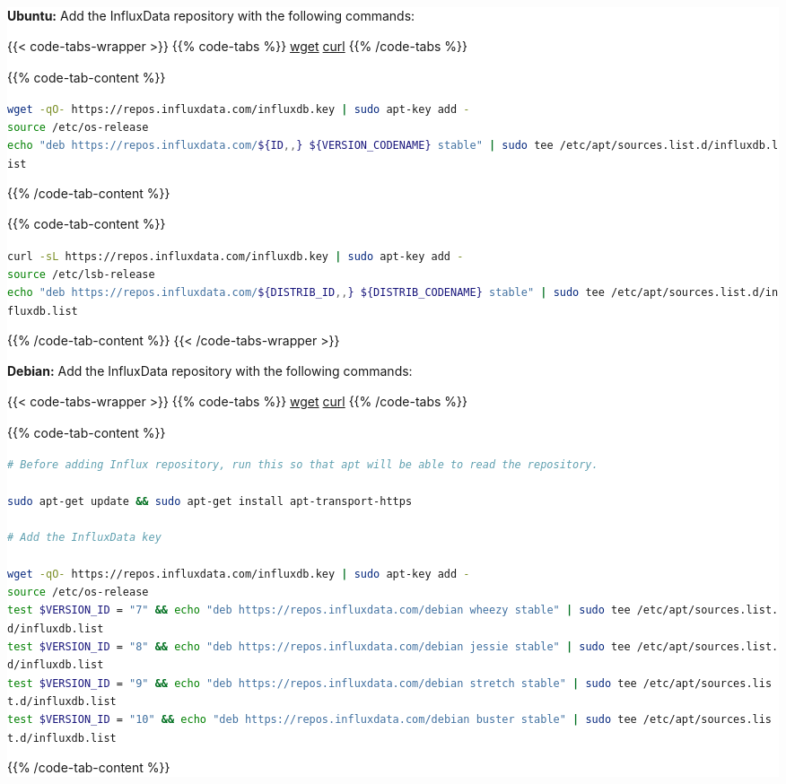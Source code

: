 **Ubuntu:** Add the InfluxData repository with the following commands:

{{< code-tabs-wrapper >}}
{{% code-tabs %}}
[wget](#)
[curl](#)
{{% /code-tabs %}}

{{% code-tab-content %}}
```bash
wget -qO- https://repos.influxdata.com/influxdb.key | sudo apt-key add -
source /etc/os-release
echo "deb https://repos.influxdata.com/${ID,,} ${VERSION_CODENAME} stable" | sudo tee /etc/apt/sources.list.d/influxdb.list
```
{{% /code-tab-content %}}

{{% code-tab-content %}}
```bash
curl -sL https://repos.influxdata.com/influxdb.key | sudo apt-key add -
source /etc/lsb-release
echo "deb https://repos.influxdata.com/${DISTRIB_ID,,} ${DISTRIB_CODENAME} stable" | sudo tee /etc/apt/sources.list.d/influxdb.list
```
{{% /code-tab-content %}}
{{< /code-tabs-wrapper >}}

**Debian:** Add the InfluxData repository with the following commands:

{{< code-tabs-wrapper >}}
{{% code-tabs %}}
[wget](#)
[curl](#)
{{% /code-tabs %}}

{{% code-tab-content %}}
```bash
# Before adding Influx repository, run this so that apt will be able to read the repository.

sudo apt-get update && sudo apt-get install apt-transport-https

# Add the InfluxData key

wget -qO- https://repos.influxdata.com/influxdb.key | sudo apt-key add -
source /etc/os-release
test $VERSION_ID = "7" && echo "deb https://repos.influxdata.com/debian wheezy stable" | sudo tee /etc/apt/sources.list.d/influxdb.list
test $VERSION_ID = "8" && echo "deb https://repos.influxdata.com/debian jessie stable" | sudo tee /etc/apt/sources.list.d/influxdb.list
test $VERSION_ID = "9" && echo "deb https://repos.influxdata.com/debian stretch stable" | sudo tee /etc/apt/sources.list.d/influxdb.list
test $VERSION_ID = "10" && echo "deb https://repos.influxdata.com/debian buster stable" | sudo tee /etc/apt/sources.list.d/influxdb.list
```
{{% /code-tab-content %}}
